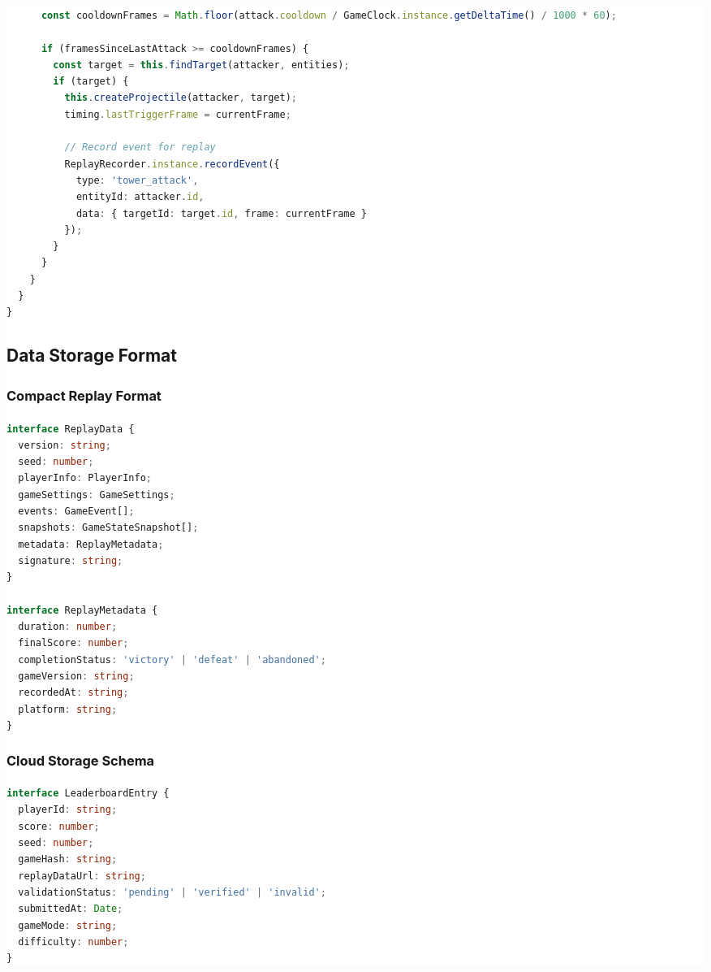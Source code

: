 ```typescript
      const cooldownFrames = Math.floor(attack.cooldown / GameClock.instance.getDeltaTime() / 1000 * 60);
      
      if (framesSinceLastAttack >= cooldownFrames) {
        const target = this.findTarget(attacker, entities);
        if (target) {
          this.createProjectile(attacker, target);
          timing.lastTriggerFrame = currentFrame;
          
          // Record event for replay
          ReplayRecorder.instance.recordEvent({
            type: 'tower_attack',
            entityId: attacker.id,
            data: { targetId: target.id, frame: currentFrame }
          });
        }
      }
    }
  }
}
```

## Data Storage Format

### Compact Replay Format
```typescript
interface ReplayData {
  version: string;
  seed: number;
  playerInfo: PlayerInfo;
  gameSettings: GameSettings;
  events: GameEvent[];
  snapshots: GameStateSnapshot[];
  metadata: ReplayMetadata;
  signature: string;
}

interface ReplayMetadata {
  duration: number;
  finalScore: number;
  completionStatus: 'victory' | 'defeat' | 'abandoned';
  gameVersion: string;
  recordedAt: string;
  platform: string;
}
```

### Cloud Storage Schema
```typescript
interface LeaderboardEntry {
  playerId: string;
  score: number;
  seed: number;
  gameHash: string;
  replayDataUrl: string;
  validationStatus: 'pending' | 'verified' | 'invalid';
  submittedAt: Date;
  gameMode: string;
  difficulty: number;
}
```
